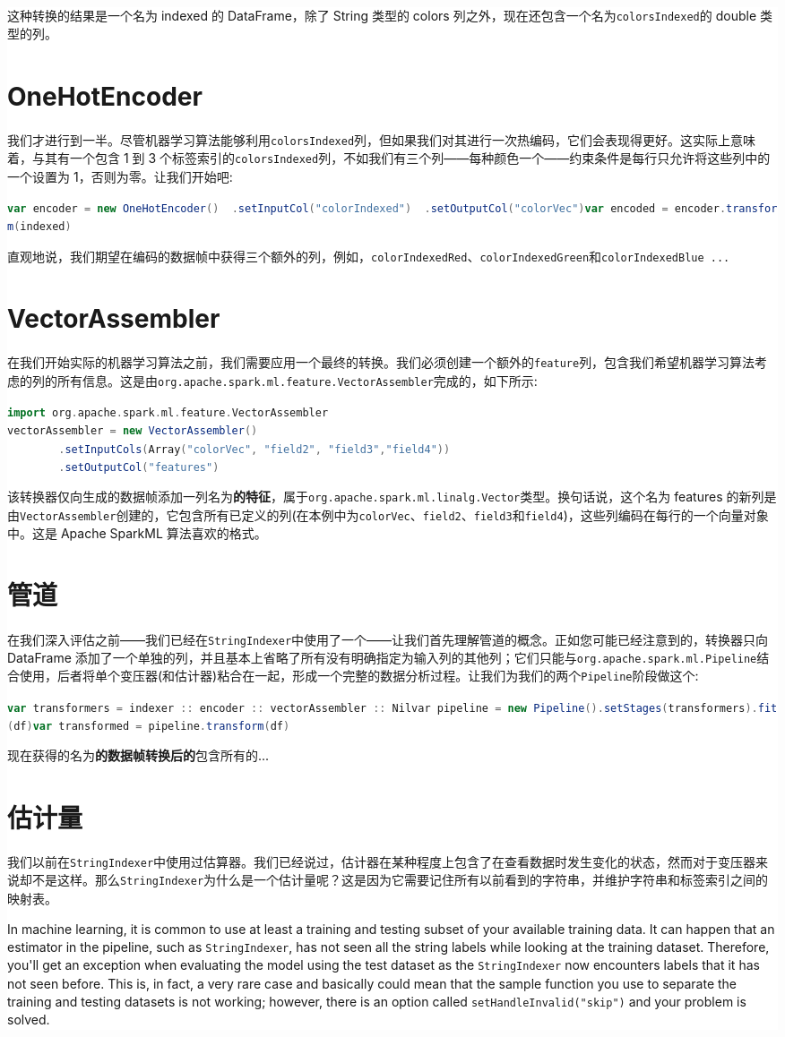 这种转换的结果是一个名为 indexed 的 DataFrame，除了 String 类型的 colors 列之外，现在还包含一个名为`colorsIndexed`的 double 类型的列。

# OneHotEncoder

我们才进行到一半。尽管机器学习算法能够利用`colorsIndexed`列，但如果我们对其进行一次热编码，它们会表现得更好。这实际上意味着，与其有一个包含 1 到 3 个标签索引的`colorsIndexed`列，不如我们有三个列——每种颜色一个——约束条件是每行只允许将这些列中的一个设置为 1，否则为零。让我们开始吧:

```scala
var encoder = new OneHotEncoder()  .setInputCol("colorIndexed")  .setOutputCol("colorVec")var encoded = encoder.transform(indexed)
```

直观地说，我们期望在编码的数据帧中获得三个额外的列，例如，`colorIndexedRed`、`colorIndexedGreen`和`colorIndexedBlue ...`

# VectorAssembler

在我们开始实际的机器学习算法之前，我们需要应用一个最终的转换。我们必须创建一个额外的`feature`列，包含我们希望机器学习算法考虑的列的所有信息。这是由`org.apache.spark.ml.feature.VectorAssembler`完成的，如下所示:

```scala
import org.apache.spark.ml.feature.VectorAssembler
vectorAssembler = new VectorAssembler()
        .setInputCols(Array("colorVec", "field2", "field3","field4"))
        .setOutputCol("features")
```

该转换器仅向生成的数据帧添加一列名为**的特征**，属于`org.apache.spark.ml.linalg.Vector`类型。换句话说，这个名为 features 的新列是由`VectorAssembler`创建的，它包含所有已定义的列(在本例中为`colorVec`、`field2`、`field3`和`field4`)，这些列编码在每行的一个向量对象中。这是 Apache SparkML 算法喜欢的格式。

# 管道

在我们深入评估之前——我们已经在`StringIndexer`中使用了一个——让我们首先理解管道的概念。正如您可能已经注意到的，转换器只向 DataFrame 添加了一个单独的列，并且基本上省略了所有没有明确指定为输入列的其他列；它们只能与`org.apache.spark.ml.Pipeline`结合使用，后者将单个变压器(和估计器)粘合在一起，形成一个完整的数据分析过程。让我们为我们的两个`Pipeline`阶段做这个:

```scala
var transformers = indexer :: encoder :: vectorAssembler :: Nilvar pipeline = new Pipeline().setStages(transformers).fit(df)var transformed = pipeline.transform(df)
```

现在获得的名为**的数据帧转换后的**包含所有的...

# 估计量

我们以前在`StringIndexer`中使用过估算器。我们已经说过，估计器在某种程度上包含了在查看数据时发生变化的状态，然而对于变压器来说却不是这样。那么`StringIndexer`为什么是一个估计量呢？这是因为它需要记住所有以前看到的字符串，并维护字符串和标签索引之间的映射表。

In machine learning, it is common to use at least a training and testing subset of your available training data. It can happen that an estimator in the pipeline, such as `StringIndexer`, has not seen all the string labels while looking at the training dataset. Therefore, you'll get an exception when evaluating the model using the test dataset as the `StringIndexer` now encounters labels that it has not seen before. This is, in fact, a very rare case and basically could mean that the sample function you use to separate the training and testing datasets is not working; however, there is an option called `setHandleInvalid("skip")` and your problem is solved.
